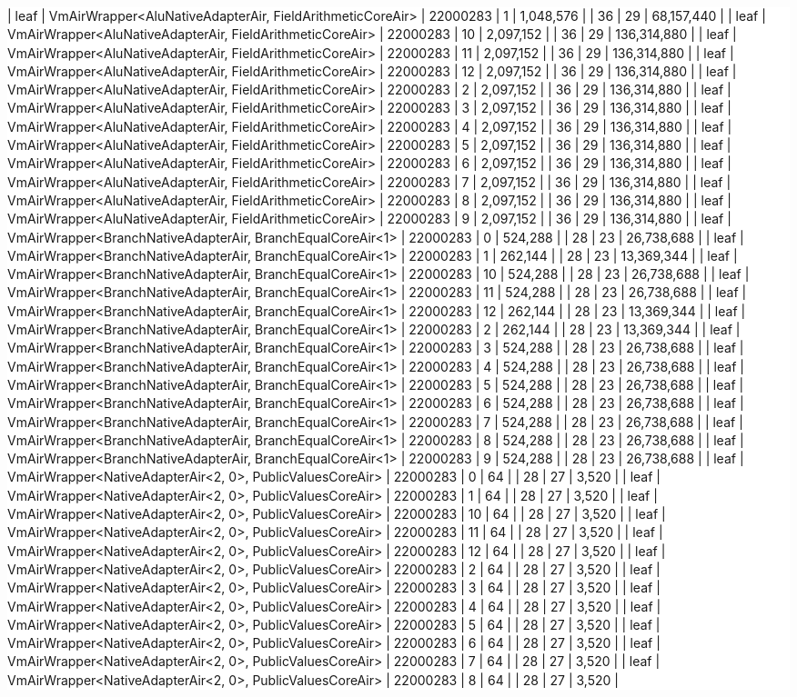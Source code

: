 | leaf | VmAirWrapper<AluNativeAdapterAir, FieldArithmeticCoreAir> | 22000283 | 1 | 1,048,576 |  | 36 | 29 | 68,157,440 | 
| leaf | VmAirWrapper<AluNativeAdapterAir, FieldArithmeticCoreAir> | 22000283 | 10 | 2,097,152 |  | 36 | 29 | 136,314,880 | 
| leaf | VmAirWrapper<AluNativeAdapterAir, FieldArithmeticCoreAir> | 22000283 | 11 | 2,097,152 |  | 36 | 29 | 136,314,880 | 
| leaf | VmAirWrapper<AluNativeAdapterAir, FieldArithmeticCoreAir> | 22000283 | 12 | 2,097,152 |  | 36 | 29 | 136,314,880 | 
| leaf | VmAirWrapper<AluNativeAdapterAir, FieldArithmeticCoreAir> | 22000283 | 2 | 2,097,152 |  | 36 | 29 | 136,314,880 | 
| leaf | VmAirWrapper<AluNativeAdapterAir, FieldArithmeticCoreAir> | 22000283 | 3 | 2,097,152 |  | 36 | 29 | 136,314,880 | 
| leaf | VmAirWrapper<AluNativeAdapterAir, FieldArithmeticCoreAir> | 22000283 | 4 | 2,097,152 |  | 36 | 29 | 136,314,880 | 
| leaf | VmAirWrapper<AluNativeAdapterAir, FieldArithmeticCoreAir> | 22000283 | 5 | 2,097,152 |  | 36 | 29 | 136,314,880 | 
| leaf | VmAirWrapper<AluNativeAdapterAir, FieldArithmeticCoreAir> | 22000283 | 6 | 2,097,152 |  | 36 | 29 | 136,314,880 | 
| leaf | VmAirWrapper<AluNativeAdapterAir, FieldArithmeticCoreAir> | 22000283 | 7 | 2,097,152 |  | 36 | 29 | 136,314,880 | 
| leaf | VmAirWrapper<AluNativeAdapterAir, FieldArithmeticCoreAir> | 22000283 | 8 | 2,097,152 |  | 36 | 29 | 136,314,880 | 
| leaf | VmAirWrapper<AluNativeAdapterAir, FieldArithmeticCoreAir> | 22000283 | 9 | 2,097,152 |  | 36 | 29 | 136,314,880 | 
| leaf | VmAirWrapper<BranchNativeAdapterAir, BranchEqualCoreAir<1> | 22000283 | 0 | 524,288 |  | 28 | 23 | 26,738,688 | 
| leaf | VmAirWrapper<BranchNativeAdapterAir, BranchEqualCoreAir<1> | 22000283 | 1 | 262,144 |  | 28 | 23 | 13,369,344 | 
| leaf | VmAirWrapper<BranchNativeAdapterAir, BranchEqualCoreAir<1> | 22000283 | 10 | 524,288 |  | 28 | 23 | 26,738,688 | 
| leaf | VmAirWrapper<BranchNativeAdapterAir, BranchEqualCoreAir<1> | 22000283 | 11 | 524,288 |  | 28 | 23 | 26,738,688 | 
| leaf | VmAirWrapper<BranchNativeAdapterAir, BranchEqualCoreAir<1> | 22000283 | 12 | 262,144 |  | 28 | 23 | 13,369,344 | 
| leaf | VmAirWrapper<BranchNativeAdapterAir, BranchEqualCoreAir<1> | 22000283 | 2 | 262,144 |  | 28 | 23 | 13,369,344 | 
| leaf | VmAirWrapper<BranchNativeAdapterAir, BranchEqualCoreAir<1> | 22000283 | 3 | 524,288 |  | 28 | 23 | 26,738,688 | 
| leaf | VmAirWrapper<BranchNativeAdapterAir, BranchEqualCoreAir<1> | 22000283 | 4 | 524,288 |  | 28 | 23 | 26,738,688 | 
| leaf | VmAirWrapper<BranchNativeAdapterAir, BranchEqualCoreAir<1> | 22000283 | 5 | 524,288 |  | 28 | 23 | 26,738,688 | 
| leaf | VmAirWrapper<BranchNativeAdapterAir, BranchEqualCoreAir<1> | 22000283 | 6 | 524,288 |  | 28 | 23 | 26,738,688 | 
| leaf | VmAirWrapper<BranchNativeAdapterAir, BranchEqualCoreAir<1> | 22000283 | 7 | 524,288 |  | 28 | 23 | 26,738,688 | 
| leaf | VmAirWrapper<BranchNativeAdapterAir, BranchEqualCoreAir<1> | 22000283 | 8 | 524,288 |  | 28 | 23 | 26,738,688 | 
| leaf | VmAirWrapper<BranchNativeAdapterAir, BranchEqualCoreAir<1> | 22000283 | 9 | 524,288 |  | 28 | 23 | 26,738,688 | 
| leaf | VmAirWrapper<NativeAdapterAir<2, 0>, PublicValuesCoreAir> | 22000283 | 0 | 64 |  | 28 | 27 | 3,520 | 
| leaf | VmAirWrapper<NativeAdapterAir<2, 0>, PublicValuesCoreAir> | 22000283 | 1 | 64 |  | 28 | 27 | 3,520 | 
| leaf | VmAirWrapper<NativeAdapterAir<2, 0>, PublicValuesCoreAir> | 22000283 | 10 | 64 |  | 28 | 27 | 3,520 | 
| leaf | VmAirWrapper<NativeAdapterAir<2, 0>, PublicValuesCoreAir> | 22000283 | 11 | 64 |  | 28 | 27 | 3,520 | 
| leaf | VmAirWrapper<NativeAdapterAir<2, 0>, PublicValuesCoreAir> | 22000283 | 12 | 64 |  | 28 | 27 | 3,520 | 
| leaf | VmAirWrapper<NativeAdapterAir<2, 0>, PublicValuesCoreAir> | 22000283 | 2 | 64 |  | 28 | 27 | 3,520 | 
| leaf | VmAirWrapper<NativeAdapterAir<2, 0>, PublicValuesCoreAir> | 22000283 | 3 | 64 |  | 28 | 27 | 3,520 | 
| leaf | VmAirWrapper<NativeAdapterAir<2, 0>, PublicValuesCoreAir> | 22000283 | 4 | 64 |  | 28 | 27 | 3,520 | 
| leaf | VmAirWrapper<NativeAdapterAir<2, 0>, PublicValuesCoreAir> | 22000283 | 5 | 64 |  | 28 | 27 | 3,520 | 
| leaf | VmAirWrapper<NativeAdapterAir<2, 0>, PublicValuesCoreAir> | 22000283 | 6 | 64 |  | 28 | 27 | 3,520 | 
| leaf | VmAirWrapper<NativeAdapterAir<2, 0>, PublicValuesCoreAir> | 22000283 | 7 | 64 |  | 28 | 27 | 3,520 | 
| leaf | VmAirWrapper<NativeAdapterAir<2, 0>, PublicValuesCoreAir> | 22000283 | 8 | 64 |  | 28 | 27 | 3,520 | 